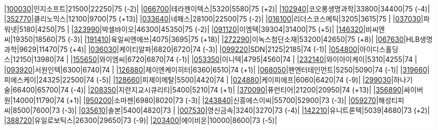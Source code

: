 |[100030](https://finance.daum.net/quotes/A100030)|인지소프트|21500|22250|75 (-2)|
|[066700](https://finance.daum.net/quotes/A066700)|테라젠이텍스|5320|5580|75 (+2)|
|[102940](https://finance.daum.net/quotes/A102940)|코오롱생명과학|33800|34400|75 (-4)|
|[352770](https://finance.daum.net/quotes/A352770)|클리노믹스|12100|9700|75 (+13)|
|[033640](https://finance.daum.net/quotes/A033640)|네패스|28100|22500|75 (-2)|
|[016100](https://finance.daum.net/quotes/A016100)|리더스코스메틱|3205|3615|75 |
|[037030](https://finance.daum.net/quotes/A037030)|파워넷|5180|4250|75 |
|[323990](https://finance.daum.net/quotes/A323990)|박셀바이오|46300|45350|75 (-2)|
|[091120](https://finance.daum.net/quotes/A091120)|이엠텍|39304|31400|75 (+5)|
|[146320](https://finance.daum.net/quotes/A146320)|비씨엔씨|19350|18560|75 (-3)|
|[191410](https://finance.daum.net/quotes/A191410)|육일씨엔에쓰|4075|3695|75 (+18)|
|[272290](https://finance.daum.net/quotes/A272290)|이녹스첨단소재|53200|42650|75 (+8)|
|[067630](https://finance.daum.net/quotes/A067630)|HLB생명과학|9629|11470|75 (+4)|
|[036030](https://finance.daum.net/quotes/A036030)|케이티알파|6820|6720|74 (-3)|
|[099220](https://finance.daum.net/quotes/A099220)|SDN|2125|2185|74 (-1)|
|[054800](https://finance.daum.net/quotes/A054800)|아이디스홀딩스|12150|13980|74 |
|[155650](https://finance.daum.net/quotes/A155650)|와이엠씨|6720|6870|74 (-1)|
|[053350](https://finance.daum.net/quotes/A053350)|이니텍|4795|4560|74 |
|[232140](https://finance.daum.net/quotes/A232140)|와이아이케이|5310|4255|74 |
|[093920](https://finance.daum.net/quotes/A093920)|서원인텍|6300|6740|74 |
|[126880](https://finance.daum.net/quotes/A126880)|제이엔케이히터|6360|6510|74 (+1)|
|[068050](https://finance.daum.net/quotes/A068050)|팬엔터테인먼트|5250|5090|74 (-1)|
|[319660](https://finance.daum.net/quotes/A319660)|피에스케이|24325|22500|74 (-5)|
|[128660](https://finance.daum.net/quotes/A128660)|피제이메탈|5500|4420|74 |
|[024880](https://finance.daum.net/quotes/A024880)|케이피에프|6060|6420|74 (-9)|
|[299030](https://finance.daum.net/quotes/A299030)|하나기술|66400|65700|74 (-4)|
|[208350](https://finance.daum.net/quotes/A208350)|지란지교시큐리티|5400|5210|74 (+1)|
|[370090](https://finance.daum.net/quotes/A370090)|퓨런티어|21200|20950|74 (+13)|
|[356890](https://finance.daum.net/quotes/A356890)|싸이버원|14000|11790|74 (+1)|
|[950200](https://finance.daum.net/quotes/A950200)|소마젠|6980|8020|73 (-3)|
|[243840](https://finance.daum.net/quotes/A243840)|신흥에스이씨|55700|52900|73 (-3)|
|[059270](https://finance.daum.net/quotes/A059270)|해성티피씨|8500|7600|73 (-3)|
|[035610](https://finance.daum.net/quotes/A035610)|솔본|5400|4820|73 |
|[007530](https://finance.daum.net/quotes/A007530)|영신금속|3240|3270|73 (-4)|
|[142210](https://finance.daum.net/quotes/A142210)|유니트론텍|5039|4680|73 (+2)|
|[388720](https://finance.daum.net/quotes/A388720)|유일로보틱스|26300|29650|73 (-9)|
|[203400](https://finance.daum.net/quotes/A203400)|에이비온|10000|8600|73 (-5)|